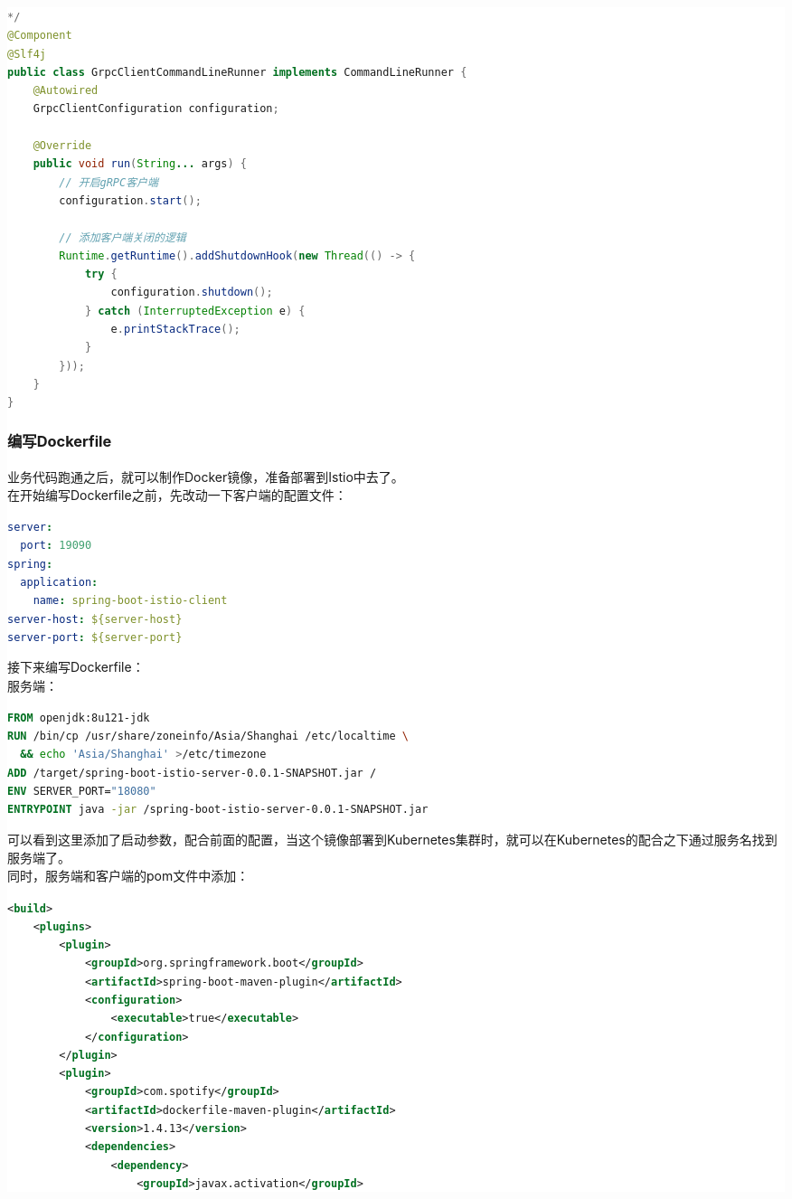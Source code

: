 ```java
*/
@Component
@Slf4j
public class GrpcClientCommandLineRunner implements CommandLineRunner {
	@Autowired
	GrpcClientConfiguration configuration;
	
	@Override
	public void run(String... args) {
		// 开启gRPC客户端
		configuration.start();
		
		// 添加客户端关闭的逻辑
		Runtime.getRuntime().addShutdownHook(new Thread(() -> {
			try {
				configuration.shutdown();
			} catch (InterruptedException e) {
				e.printStackTrace();
			}
		}));
	}
}
```
<a name="a5TEf"></a>
### 编写Dockerfile
业务代码跑通之后，就可以制作Docker镜像，准备部署到Istio中去了。<br />在开始编写Dockerfile之前，先改动一下客户端的配置文件：
```yaml
server:
  port: 19090
spring:
  application:
    name: spring-boot-istio-client
server-host: ${server-host}
server-port: ${server-port}
```
接下来编写Dockerfile：<br />服务端：
```dockerfile
FROM openjdk:8u121-jdk
RUN /bin/cp /usr/share/zoneinfo/Asia/Shanghai /etc/localtime \
  && echo 'Asia/Shanghai' >/etc/timezone
ADD /target/spring-boot-istio-server-0.0.1-SNAPSHOT.jar /
ENV SERVER_PORT="18080"
ENTRYPOINT java -jar /spring-boot-istio-server-0.0.1-SNAPSHOT.jar
```
可以看到这里添加了启动参数，配合前面的配置，当这个镜像部署到Kubernetes集群时，就可以在Kubernetes的配合之下通过服务名找到服务端了。<br />同时，服务端和客户端的pom文件中添加：
```xml
<build>
	<plugins>
		<plugin>
			<groupId>org.springframework.boot</groupId>
			<artifactId>spring-boot-maven-plugin</artifactId>
			<configuration>
				<executable>true</executable>
			</configuration>
		</plugin>
		<plugin>
			<groupId>com.spotify</groupId>
			<artifactId>dockerfile-maven-plugin</artifactId>
			<version>1.4.13</version>
			<dependencies>
				<dependency>
					<groupId>javax.activation</groupId>
```